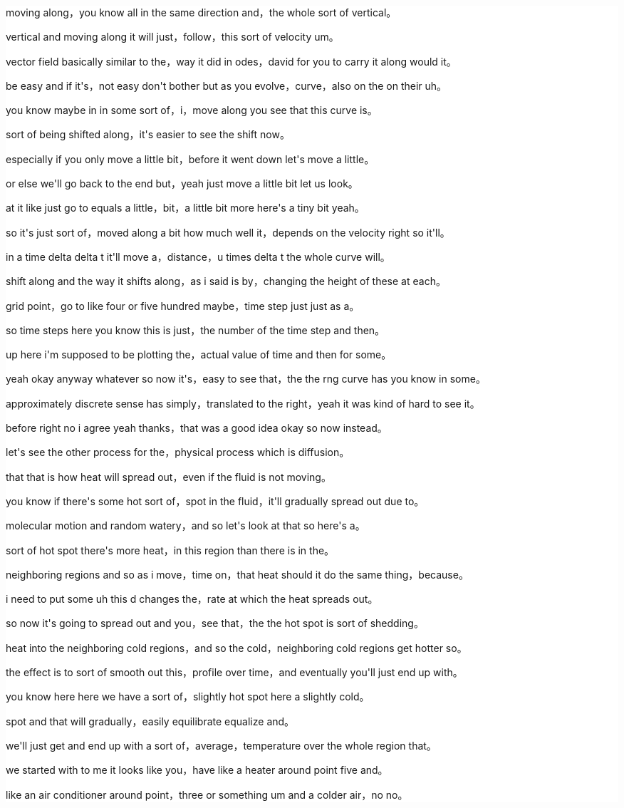 moving along，you know all in the same direction and，the whole sort of vertical。

vertical and moving along it will just，follow，this sort of velocity um。

vector field basically similar to the，way it did in odes，david for you to carry it along would it。

be easy and if it's，not easy don't bother but as you evolve，curve，also on the on their uh。

you know maybe in in some sort of，i，move along you see that this curve is。

sort of being shifted along，it's easier to see the shift now。

especially if you only move a little bit，before it went down let's move a little。

or else we'll go back to the end but，yeah just move a little bit let us look。

at it like just go to equals a little，bit，a little bit more here's a tiny bit yeah。

so it's just sort of，moved along a bit how much well it，depends on the velocity right so it'll。

in a time delta delta t it'll move a，distance，u times delta t the whole curve will。

shift along and the way it shifts along，as i said is by，changing the height of these at each。

grid point，go to like four or five hundred maybe，time step just just as a。

so time steps here you know this is just，the number of the time step and then。

up here i'm supposed to be plotting the，actual value of time and then for some。

yeah okay anyway whatever so now it's，easy to see that，the the rng curve has you know in some。

approximately discrete sense has simply，translated to the right，yeah it was kind of hard to see it。

before right no i agree yeah thanks，that was a good idea okay so now instead。

let's see the other process for the，physical process which is diffusion。

that that is how heat will spread out，even if the fluid is not moving。

you know if there's some hot sort of，spot in the fluid，it'll gradually spread out due to。

molecular motion and random watery，and so let's look at that so here's a。

sort of hot spot there's more heat，in this region than there is in the。

neighboring regions and so as i move，time on，that heat should it do the same thing，because。

i need to put some uh this d changes the，rate at which the heat spreads out。

so now it's going to spread out and you，see that，the the hot spot is sort of shedding。

heat into the neighboring cold regions，and so the cold，neighboring cold regions get hotter so。

the effect is to sort of smooth out this，profile over time，and eventually you'll just end up with。

you know here here we have a sort of，slightly hot spot here a slightly cold。

spot and that will gradually，easily equilibrate equalize and。

we'll just get and end up with a sort of，average，temperature over the whole region that。

we started with to me it looks like you，have like a heater around point five and。

like an air conditioner around point，three or something um and a colder air，no no。
